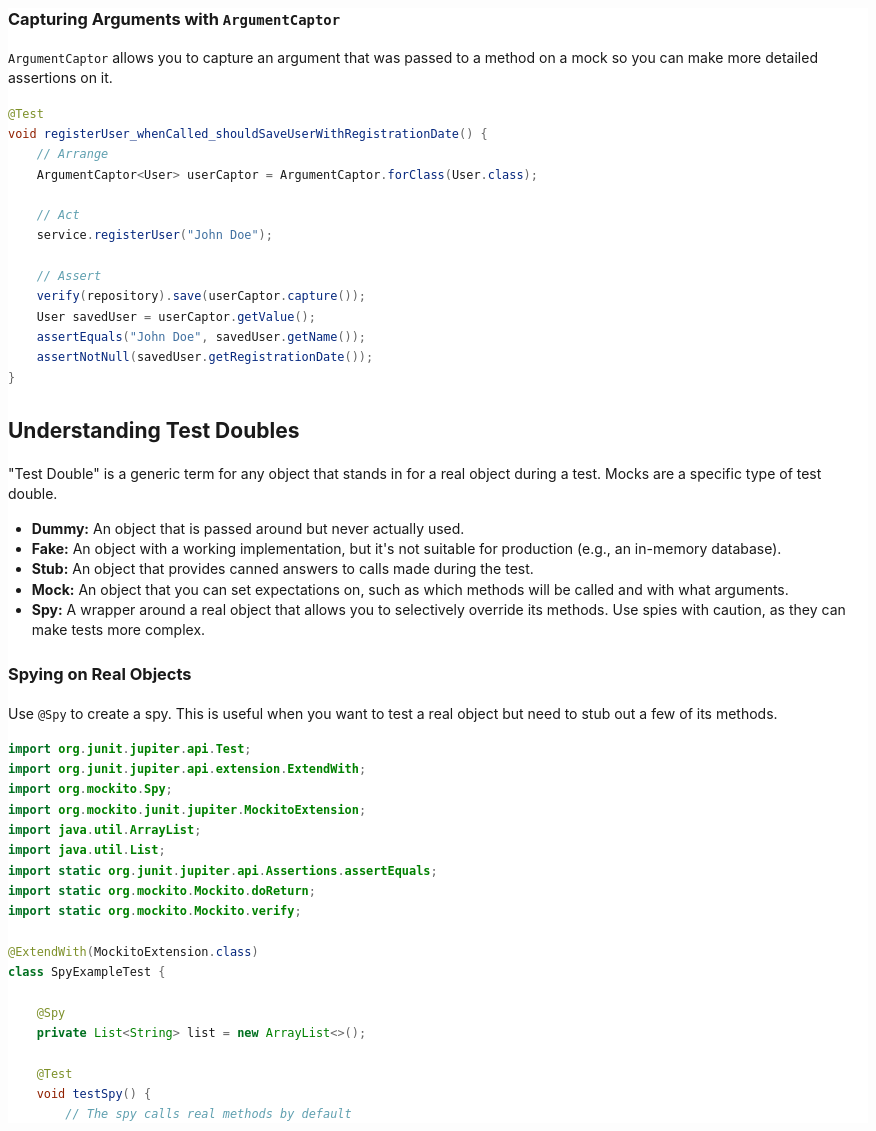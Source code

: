 ### Capturing Arguments with `ArgumentCaptor`

`ArgumentCaptor` allows you to capture an argument that was passed to a method on a mock so you can make more detailed
assertions on it.

```java
@Test
void registerUser_whenCalled_shouldSaveUserWithRegistrationDate() {
    // Arrange
    ArgumentCaptor<User> userCaptor = ArgumentCaptor.forClass(User.class);

    // Act
    service.registerUser("John Doe");

    // Assert
    verify(repository).save(userCaptor.capture());
    User savedUser = userCaptor.getValue();
    assertEquals("John Doe", savedUser.getName());
    assertNotNull(savedUser.getRegistrationDate());
}
```

## Understanding Test Doubles

"Test Double" is a generic term for any object that stands in for a real object during a test. Mocks are a specific type
of test double.

* **Dummy:** An object that is passed around but never actually used.
* **Fake:** An object with a working implementation, but it's not suitable for production (e.g., an in-memory database).
* **Stub:** An object that provides canned answers to calls made during the test.
* **Mock:** An object that you can set expectations on, such as which methods will be called and with what arguments.
* **Spy:** A wrapper around a real object that allows you to selectively override its methods. Use spies with caution,
  as they can make tests more complex.

### Spying on Real Objects

Use `@Spy` to create a spy. This is useful when you want to test a real object but need to stub out a few of its
methods.

```java
import org.junit.jupiter.api.Test;
import org.junit.jupiter.api.extension.ExtendWith;
import org.mockito.Spy;
import org.mockito.junit.jupiter.MockitoExtension;
import java.util.ArrayList;
import java.util.List;
import static org.junit.jupiter.api.Assertions.assertEquals;
import static org.mockito.Mockito.doReturn;
import static org.mockito.Mockito.verify;

@ExtendWith(MockitoExtension.class)
class SpyExampleTest {

    @Spy
    private List<String> list = new ArrayList<>();

    @Test
    void testSpy() {
        // The spy calls real methods by default
```